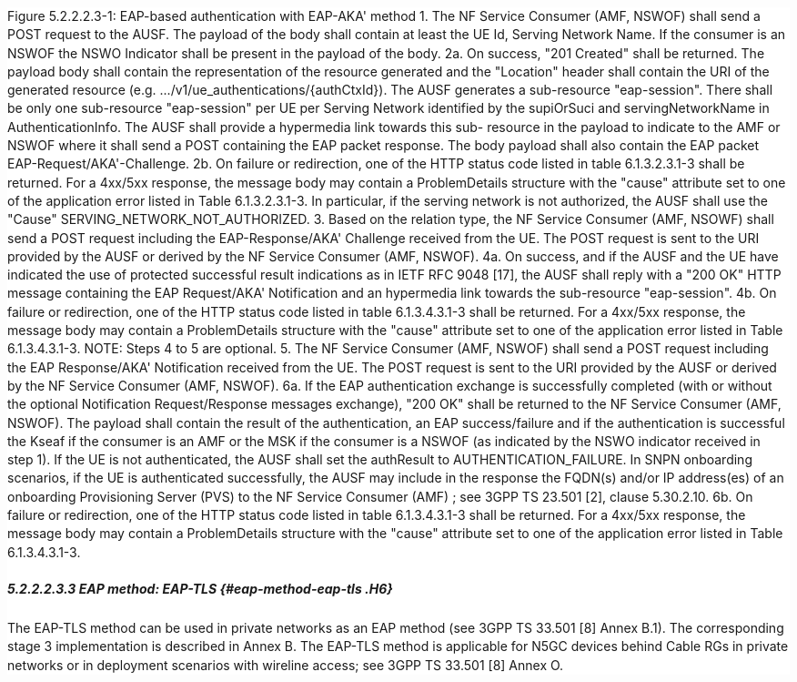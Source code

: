 Figure 5.2.2.2.3-1: EAP-based authentication with EAP-AKA\' method
1\. The NF Service Consumer (AMF, NSWOF) shall send a POST request to the
AUSF. The payload of the body shall contain at least the UE Id, Serving
Network Name. If the consumer is an NSWOF the NSWO Indicator shall be present
in the payload of the body.
2a. On success, \"201 Created\" shall be returned. The payload body shall
contain the representation of the resource generated and the \"Location\"
header shall contain the URI of the generated resource (e.g.
.../v1/ue_authentications/{authCtxId}). The AUSF generates a sub-resource
\"eap-session\". There shall be only one sub-resource \"eap-session\" per UE
per Serving Network identified by the supiOrSuci and servingNetworkName in
AuthenticationInfo. The AUSF shall provide a hypermedia link towards this sub-
resource in the payload to indicate to the AMF or NSWOF where it shall send a
POST containing the EAP packet response. The body payload shall also contain
the EAP packet EAP-Request/AKA\'-Challenge.
2b. On failure or redirection, one of the HTTP status code listed in table
6.1.3.2.3.1-3 shall be returned. For a 4xx/5xx response, the message body may
contain a ProblemDetails structure with the \"cause\" attribute set to one of
the application error listed in Table 6.1.3.2.3.1-3. In particular, if the
serving network is not authorized, the AUSF shall use the \"Cause\"
SERVING_NETWORK_NOT_AUTHORIZED.
3\. Based on the relation type, the NF Service Consumer (AMF, NSOWF) shall
send a POST request including the EAP-Response/AKA\' Challenge received from
the UE. The POST request is sent to the URI provided by the AUSF or derived by
the NF Service Consumer (AMF, NSWOF).
4a. On success, and if the AUSF and the UE have indicated the use of protected
successful result indications as in IETF RFC 9048 [17], the AUSF shall reply
with a \"200 OK\" HTTP message containing the EAP Request/AKA\' Notification
and an hypermedia link towards the sub-resource \"eap-session\".
4b. On failure or redirection, one of the HTTP status code listed in table
6.1.3.4.3.1-3 shall be returned. For a 4xx/5xx response, the message body may
contain a ProblemDetails structure with the \"cause\" attribute set to one of
the application error listed in Table 6.1.3.4.3.1-3.
NOTE: Steps 4 to 5 are optional.
5\. The NF Service Consumer (AMF, NSWOF) shall send a POST request including
the EAP Response/AKA\' Notification received from the UE. The POST request is
sent to the URI provided by the AUSF or derived by the NF Service Consumer
(AMF, NSWOF).
6a. If the EAP authentication exchange is successfully completed (with or
without the optional Notification Request/Response messages exchange), \"200
OK\" shall be returned to the NF Service Consumer (AMF, NSWOF). The payload
shall contain the result of the authentication, an EAP success/failure and if
the authentication is successful the Kseaf if the consumer is an AMF or the
MSK if the consumer is a NSWOF (as indicated by the NSWO indicator received in
step 1). If the UE is not authenticated, the AUSF shall set the authResult to
AUTHENTICATION_FAILURE.
In SNPN onboarding scenarios, if the UE is authenticated successfully, the
AUSF may include in the response the FQDN(s) and/or IP address(es) of an
onboarding Provisioning Server (PVS) to the NF Service Consumer (AMF) ; see
3GPP TS 23.501 [2], clause 5.30.2.10.
6b. On failure or redirection, one of the HTTP status code listed in table
6.1.3.4.3.1-3 shall be returned. For a 4xx/5xx response, the message body may
contain a ProblemDetails structure with the \"cause\" attribute set to one of
the application error listed in Table 6.1.3.4.3.1-3.
##### 5.2.2.2.3.3 EAP method: EAP-TLS {#eap-method-eap-tls .H6}
The EAP-TLS method can be used in private networks as an EAP method (see 3GPP
TS 33.501 [8] Annex B.1). The corresponding stage 3 implementation is
described in Annex B.
The EAP-TLS method is applicable for N5GC devices behind Cable RGs in private
networks or in deployment scenarios with wireline access; see 3GPP TS 33.501
[8] Annex O.